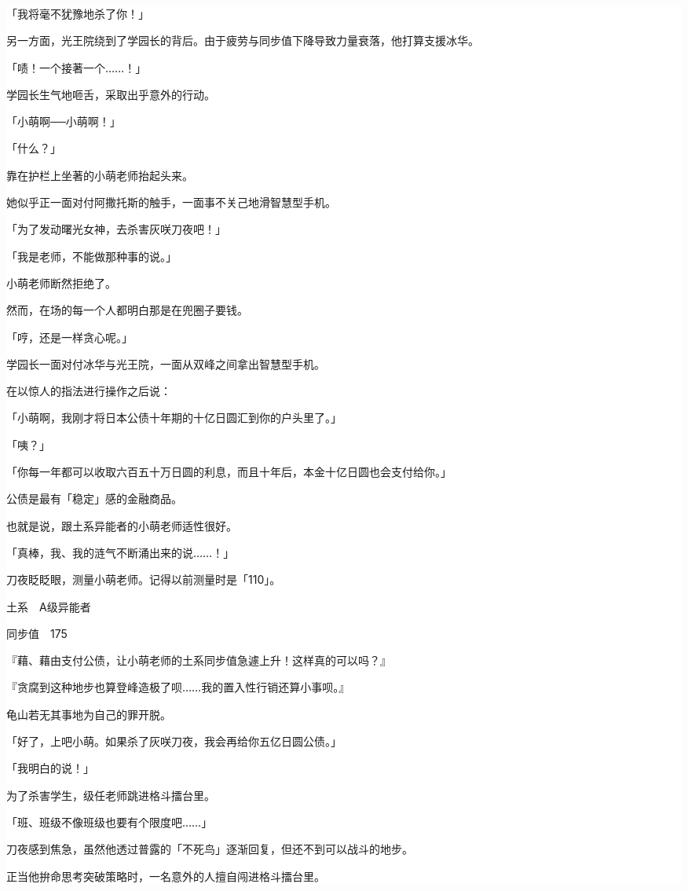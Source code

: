 「我将毫不犹豫地杀了你！」

另一方面，光王院绕到了学园长的背后。由于疲劳与同步值下降导致力量衰落，他打算支援冰华。

「啧！一个接著一个……！」

学园长生气地咂舌，采取出乎意外的行动。

「小萌啊──小萌啊！」

「什么？」

靠在护栏上坐著的小萌老师抬起头来。

她似乎正一面对付阿撒托斯的触手，一面事不关己地滑智慧型手机。

「为了发动曙光女神，去杀害灰咲刀夜吧！」

「我是老师，不能做那种事的说。」

小萌老师断然拒绝了。

然而，在场的每一个人都明白那是在兜圈子要钱。

「哼，还是一样贪心呢。」

学园长一面对付冰华与光王院，一面从双峰之间拿出智慧型手机。

在以惊人的指法进行操作之后说：

「小萌啊，我刚才将日本公债十年期的十亿日圆汇到你的户头里了。」

「咦？」

「你每一年都可以收取六百五十万日圆的利息，而且十年后，本金十亿日圆也会支付给你。」

公债是最有「稳定」感的金融商品。

也就是说，跟土系异能者的小萌老师适性很好。

「真棒，我、我的涟气不断涌出来的说……！」

刀夜眨眨眼，测量小萌老师。记得以前测量时是「110」。

土系　A级异能者

同步值　175

『藉、藉由支付公债，让小萌老师的土系同步值急遽上升！这样真的可以吗？』

『贪腐到这种地步也算登峰造极了呗……我的置入性行销还算小事呗。』

龟山若无其事地为自己的罪开脱。

「好了，上吧小萌。如果杀了灰咲刀夜，我会再给你五亿日圆公债。」

「我明白的说！」

为了杀害学生，级任老师跳进格斗擂台里。

「班、班级不像班级也要有个限度吧……」

刀夜感到焦急，虽然他透过普露的「不死鸟」逐渐回复，但还不到可以战斗的地步。

正当他拚命思考突破策略时，一名意外的人擅自闯进格斗擂台里。
